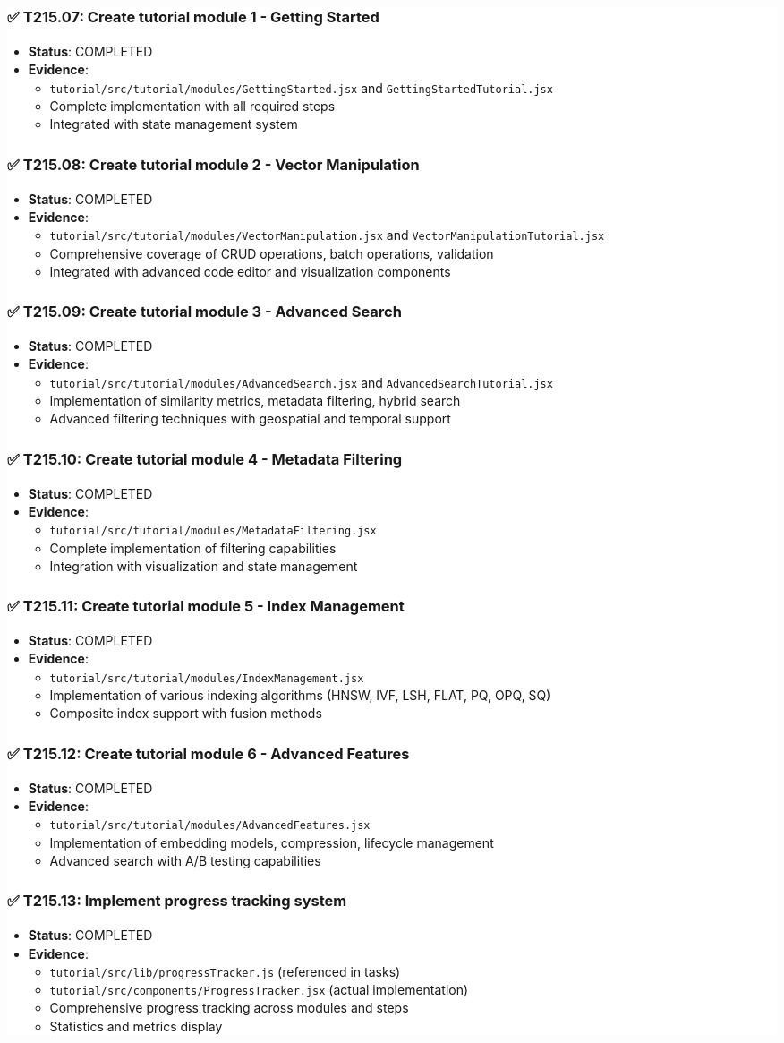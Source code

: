 ### ✅ T215.07: Create tutorial module 1 - Getting Started
- **Status**: COMPLETED
- **Evidence**: 
  - `tutorial/src/tutorial/modules/GettingStarted.jsx` and `GettingStartedTutorial.jsx`
  - Complete implementation with all required steps
  - Integrated with state management system

### ✅ T215.08: Create tutorial module 2 - Vector Manipulation
- **Status**: COMPLETED
- **Evidence**: 
  - `tutorial/src/tutorial/modules/VectorManipulation.jsx` and `VectorManipulationTutorial.jsx`
  - Comprehensive coverage of CRUD operations, batch operations, validation
  - Integrated with advanced code editor and visualization components

### ✅ T215.09: Create tutorial module 3 - Advanced Search
- **Status**: COMPLETED
- **Evidence**: 
  - `tutorial/src/tutorial/modules/AdvancedSearch.jsx` and `AdvancedSearchTutorial.jsx`
  - Implementation of similarity metrics, metadata filtering, hybrid search
  - Advanced filtering techniques with geospatial and temporal support

### ✅ T215.10: Create tutorial module 4 - Metadata Filtering
- **Status**: COMPLETED
- **Evidence**: 
  - `tutorial/src/tutorial/modules/MetadataFiltering.jsx`
  - Complete implementation of filtering capabilities
  - Integration with visualization and state management

### ✅ T215.11: Create tutorial module 5 - Index Management
- **Status**: COMPLETED
- **Evidence**: 
  - `tutorial/src/tutorial/modules/IndexManagement.jsx`
  - Implementation of various indexing algorithms (HNSW, IVF, LSH, FLAT, PQ, OPQ, SQ)
  - Composite index support with fusion methods

### ✅ T215.12: Create tutorial module 6 - Advanced Features
- **Status**: COMPLETED
- **Evidence**: 
  - `tutorial/src/tutorial/modules/AdvancedFeatures.jsx`
  - Implementation of embedding models, compression, lifecycle management
  - Advanced search with A/B testing capabilities

### ✅ T215.13: Implement progress tracking system
- **Status**: COMPLETED
- **Evidence**: 
  - `tutorial/src/lib/progressTracker.js` (referenced in tasks)
  - `tutorial/src/components/ProgressTracker.jsx` (actual implementation)
  - Comprehensive progress tracking across modules and steps
  - Statistics and metrics display
